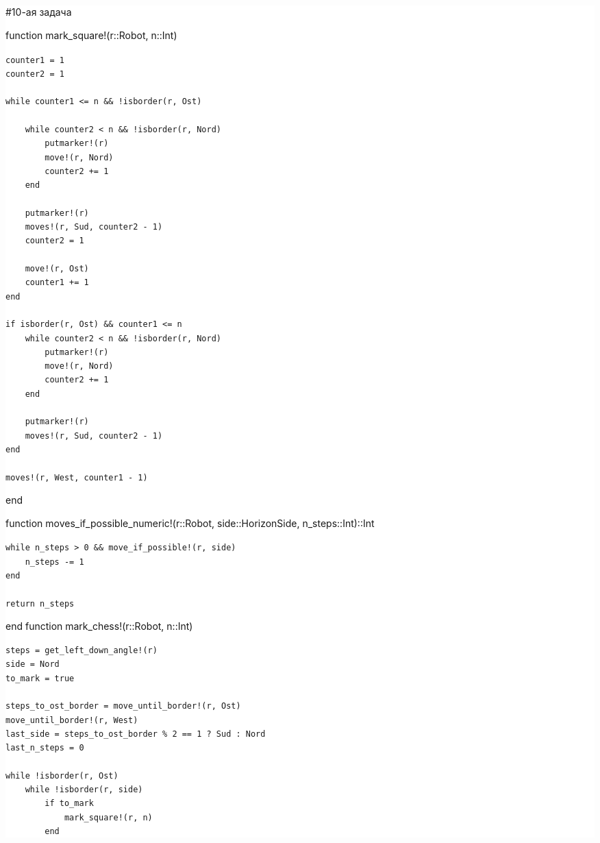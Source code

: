 #10-ая задача

function mark_square!(r::Robot, n::Int)
    
    counter1 = 1
    counter2 = 1

    while counter1 <= n && !isborder(r, Ost)

        while counter2 < n && !isborder(r, Nord)
            putmarker!(r)
            move!(r, Nord)
            counter2 += 1
        end

        putmarker!(r)
        moves!(r, Sud, counter2 - 1)
        counter2 = 1

        move!(r, Ost)
        counter1 += 1
    end

    if isborder(r, Ost) && counter1 <= n
        while counter2 < n && !isborder(r, Nord)
            putmarker!(r)
            move!(r, Nord)
            counter2 += 1
        end

        putmarker!(r)
        moves!(r, Sud, counter2 - 1)
    end

    moves!(r, West, counter1 - 1)
end

function moves_if_possible_numeric!(r::Robot, side::HorizonSide, n_steps::Int)::Int
    
    while n_steps > 0 && move_if_possible!(r, side)
        n_steps -= 1
    end

    return n_steps
end
function mark_chess!(r::Robot, n::Int)
    
    steps = get_left_down_angle!(r)
    side = Nord
    to_mark = true

    steps_to_ost_border = move_until_border!(r, Ost)
    move_until_border!(r, West)
    last_side = steps_to_ost_border % 2 == 1 ? Sud : Nord
    last_n_steps = 0

    while !isborder(r, Ost)
        while !isborder(r, side)
            if to_mark
                mark_square!(r, n)
            end
